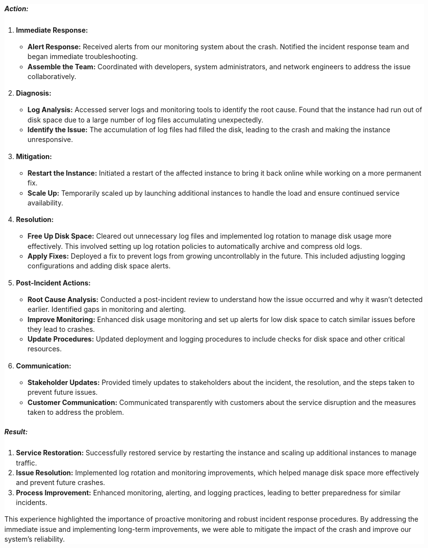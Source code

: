 ##### **Action:**

1. **Immediate Response:**
   - **Alert Response:** Received alerts from our monitoring system about the crash. Notified the incident response team and began immediate troubleshooting.
   - **Assemble the Team:** Coordinated with developers, system administrators, and network engineers to address the issue collaboratively.

2. **Diagnosis:**
   - **Log Analysis:** Accessed server logs and monitoring tools to identify the root cause. Found that the instance had run out of disk space due to a large number of log files accumulating unexpectedly.
   - **Identify the Issue:** The accumulation of log files had filled the disk, leading to the crash and making the instance unresponsive.

3. **Mitigation:**
   - **Restart the Instance:** Initiated a restart of the affected instance to bring it back online while working on a more permanent fix.
   - **Scale Up:** Temporarily scaled up by launching additional instances to handle the load and ensure continued service availability.

4. **Resolution:**
   - **Free Up Disk Space:** Cleared out unnecessary log files and implemented log rotation to manage disk usage more effectively. This involved setting up log rotation policies to automatically archive and compress old logs.
   - **Apply Fixes:** Deployed a fix to prevent logs from growing uncontrollably in the future. This included adjusting logging configurations and adding disk space alerts.

5. **Post-Incident Actions:**
   - **Root Cause Analysis:** Conducted a post-incident review to understand how the issue occurred and why it wasn’t detected earlier. Identified gaps in monitoring and alerting.
   - **Improve Monitoring:** Enhanced disk usage monitoring and set up alerts for low disk space to catch similar issues before they lead to crashes.
   - **Update Procedures:** Updated deployment and logging procedures to include checks for disk space and other critical resources.

6. **Communication:**
   - **Stakeholder Updates:** Provided timely updates to stakeholders about the incident, the resolution, and the steps taken to prevent future issues.
   - **Customer Communication:** Communicated transparently with customers about the service disruption and the measures taken to address the problem.

##### **Result:**

1. **Service Restoration:** Successfully restored service by restarting the instance and scaling up additional instances to manage traffic.
2. **Issue Resolution:** Implemented log rotation and monitoring improvements, which helped manage disk space more effectively and prevent future crashes.
3. **Process Improvement:** Enhanced monitoring, alerting, and logging practices, leading to better preparedness for similar incidents.

This experience highlighted the importance of proactive monitoring and robust incident response procedures. By addressing the immediate issue and implementing long-term improvements, we were able to mitigate the impact of the crash and improve our system’s reliability.
